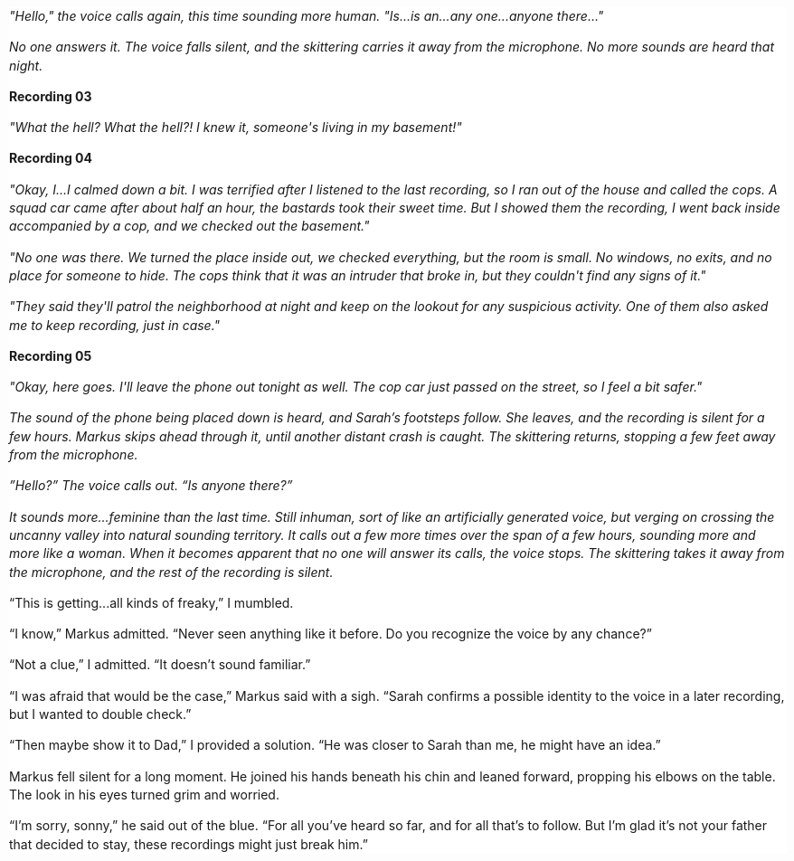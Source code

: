 *"Hello," the voice calls again, this time sounding more human. "Is...is an...any one...anyone there…"*

*No one answers it. The voice falls silent, and the skittering carries it away from the microphone. No more sounds are heard that night.*

**Recording 03**

*"What the hell? What the hell?! I knew it, someone's living in my basement!"*

**Recording 04**

*"Okay, I...I calmed down a bit. I was terrified after I listened to the last recording, so I ran out of the house and called the cops. A squad car came after about half an hour, the bastards took their sweet time. But I showed them the recording, I went back inside accompanied by a cop, and we checked out the basement."*

*"No one was there. We turned the place inside out, we checked everything, but the room is small. No windows, no exits, and no place for someone to hide. The cops think that it was an intruder that broke in, but they couldn't find any signs of it."*

*"They said they'll patrol the neighborhood at night and keep on the lookout for any suspicious activity. One of them also asked me to keep recording, just in case."*

**Recording 05**

*"Okay, here goes. I'll leave the phone out tonight as well. The cop car just passed on the street, so I feel a bit safer."*

*The sound of the phone being placed down is heard, and Sarah’s footsteps follow. She leaves, and the recording is silent for a few hours. Markus skips ahead through it, until another distant crash is caught. The skittering returns, stopping a few feet away from the microphone.*

*”Hello?” The voice calls out. “Is anyone there?”*

*It sounds more...feminine than the last time. Still inhuman, sort of like an artificially generated voice, but verging on crossing the uncanny valley into natural sounding territory. It calls out a few more times over the span of a few hours, sounding more and more like a woman. When it becomes apparent that no one will answer its calls, the voice stops. The skittering takes it away from the microphone, and the rest of the recording is silent.*

“This is getting...all kinds of freaky,” I mumbled.

“I know,” Markus admitted. “Never seen anything like it before. Do you recognize the voice by any chance?”

“Not a clue,” I admitted. “It doesn’t sound familiar.”

“I was afraid that would be the case,” Markus said with a sigh. “Sarah confirms a possible identity to the voice in a later recording, but I wanted to double check.”

“Then maybe show it to Dad,” I provided a solution. “He was closer to Sarah than me, he might have an idea.”

Markus fell silent for a long moment. He joined his hands beneath his chin and leaned forward, propping his elbows on the table. The look in his eyes turned grim and worried.

“I’m sorry, sonny,” he said out of the blue. “For all you’ve heard so far, and for all that’s to follow. But I’m glad it’s not your father that decided to stay, these recordings might just break him.”
